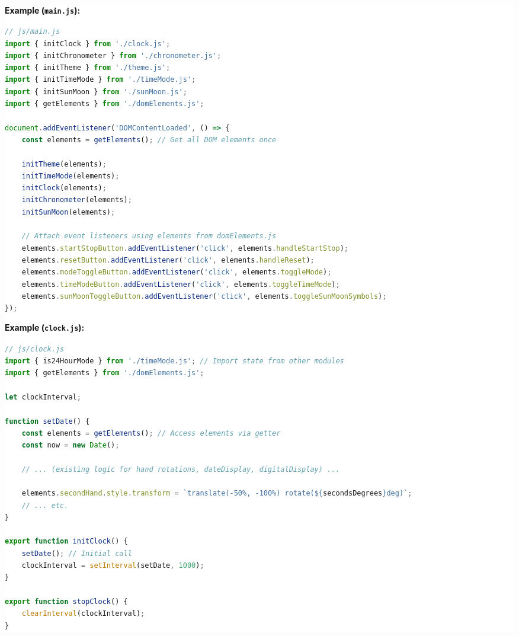 **Example (`main.js`):**

```javascript
// js/main.js
import { initClock } from './clock.js';
import { initChronometer } from './chronometer.js';
import { initTheme } from './theme.js';
import { initTimeMode } from './timeMode.js';
import { initSunMoon } from './sunMoon.js';
import { getElements } from './domElements.js';

document.addEventListener('DOMContentLoaded', () => {
    const elements = getElements(); // Get all DOM elements once

    initTheme(elements);
    initTimeMode(elements);
    initClock(elements);
    initChronometer(elements);
    initSunMoon(elements);

    // Attach event listeners using elements from domElements.js
    elements.startStopButton.addEventListener('click', elements.handleStartStop);
    elements.resetButton.addEventListener('click', elements.handleReset);
    elements.modeToggleButton.addEventListener('click', elements.toggleMode);
    elements.timeModeButton.addEventListener('click', elements.toggleTimeMode);
    elements.sunMoonToggleButton.addEventListener('click', elements.toggleSunMoonSymbols);
});
```

**Example (`clock.js`):**

```javascript
// js/clock.js
import { is24HourMode } from './timeMode.js'; // Import state from other modules
import { getElements } from './domElements.js';

let clockInterval;

function setDate() {
    const elements = getElements(); // Access elements via getter
    const now = new Date();

    // ... (existing logic for hand rotations, dateDisplay, digitalDisplay) ...

    elements.secondHand.style.transform = `translate(-50%, -100%) rotate(${secondsDegrees}deg)`;
    // ... etc.
}

export function initClock() {
    setDate(); // Initial call
    clockInterval = setInterval(setDate, 1000);
}

export function stopClock() {
    clearInterval(clockInterval);
}
```
